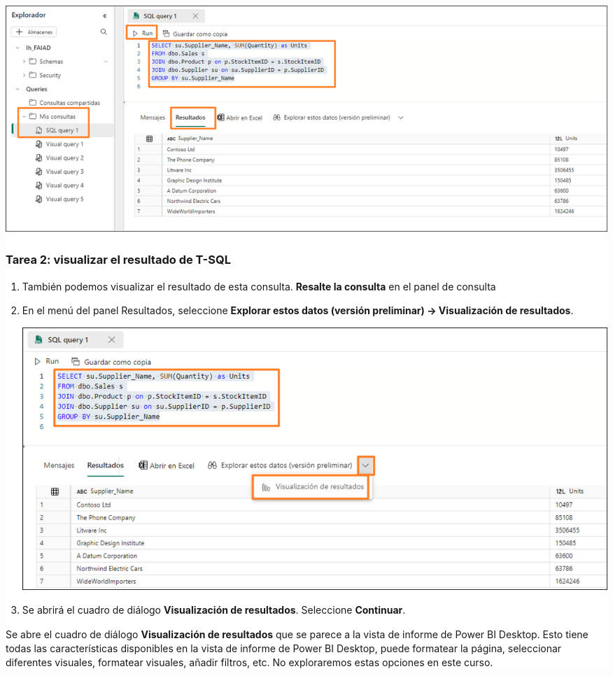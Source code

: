 ![](../media/lab-06/image8.png)

###  Tarea 2: visualizar el resultado de T-SQL

1. También podemos visualizar el resultado de esta consulta. **Resalte
    la consulta** en el panel de consulta

2. En el menú del panel Resultados, seleccione **Explorar estos datos
    (versión preliminar) -\> Visualización de resultados**.

    ![](../media/lab-06/image9.png)

3. Se abrirá el cuadro de diálogo **Visualización de resultados**.
    Seleccione **Continuar**.

Se abre el cuadro de diálogo **Visualización de resultados** que se
parece a la vista de informe de Power BI Desktop. Esto tiene todas las
características disponibles en la vista de informe de Power BI Desktop,
puede formatear la página, seleccionar diferentes visuales, formatear
visuales, añadir filtros, etc. No exploraremos estas opciones en este
curso.
